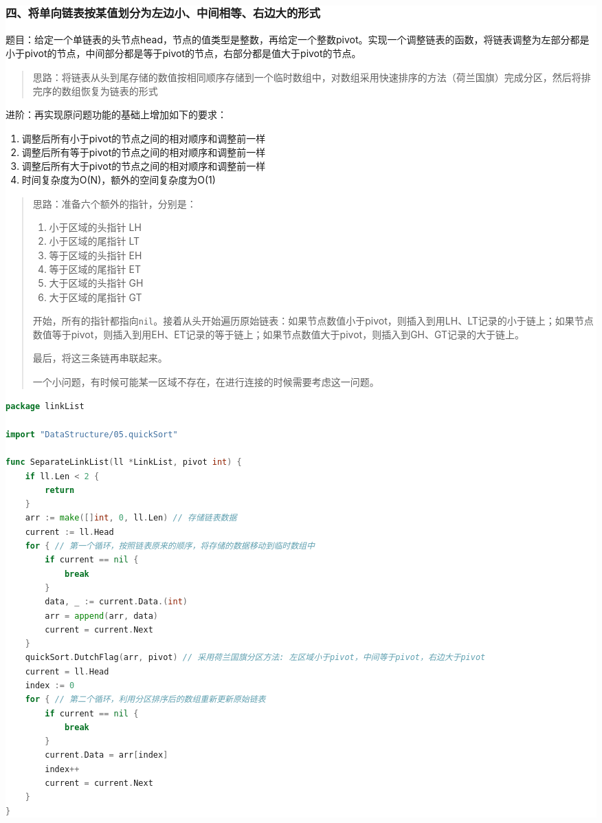 ### 四、将单向链表按某值划分为左边小、中间相等、右边大的形式

题目：给定一个单链表的头节点head，节点的值类型是整数，再给定一个整数pivot。实现一个调整链表的函数，将链表调整为左部分都是小于pivot的节点，中间部分都是等于pivot的节点，右部分都是值大于pivot的节点。

> 思路：将链表从头到尾存储的数值按相同顺序存储到一个临时数组中，对数组采用快速排序的方法（荷兰国旗）完成分区，然后将排完序的数组恢复为链表的形式

进阶：再实现原问题功能的基础上增加如下的要求：

1. 调整后所有小于pivot的节点之间的相对顺序和调整前一样
2. 调整后所有等于pivot的节点之间的相对顺序和调整前一样
3. 调整后所有大于pivot的节点之间的相对顺序和调整前一样
4. 时间复杂度为O(N)，额外的空间复杂度为O(1)

> 思路：准备六个额外的指针，分别是：
>
> 1. 小于区域的头指针 LH 
> 2. 小于区域的尾指针 LT
> 3. 等于区域的头指针 EH
> 4. 等于区域的尾指针 ET
> 5. 大于区域的头指针 GH
> 6. 大于区域的尾指针 GT
>
> 开始，所有的指针都指向`nil`。接着从头开始遍历原始链表：如果节点数值小于pivot，则插入到用LH、LT记录的小于链上；如果节点数值等于pivot，则插入到用EH、ET记录的等于链上；如果节点数值大于pivot，则插入到GH、GT记录的大于链上。
>
> 最后，将这三条链再串联起来。
>
> 一个小问题，有时候可能某一区域不存在，在进行连接的时候需要考虑这一问题。

```go
package linkList

import "DataStructure/05.quickSort"

func SeparateLinkList(ll *LinkList, pivot int) {
	if ll.Len < 2 {
		return
	}
	arr := make([]int, 0, ll.Len) // 存储链表数据
	current := ll.Head
	for { // 第一个循环，按照链表原来的顺序，将存储的数据移动到临时数组中
		if current == nil {
			break
		}
		data, _ := current.Data.(int)
		arr = append(arr, data)
		current = current.Next
	}
	quickSort.DutchFlag(arr, pivot) // 采用荷兰国旗分区方法: 左区域小于pivot，中间等于pivot，右边大于pivot
	current = ll.Head
	index := 0
	for { // 第二个循环，利用分区排序后的数组重新更新原始链表
		if current == nil {
			break
		}
		current.Data = arr[index]
		index++
		current = current.Next
	}
}
```
